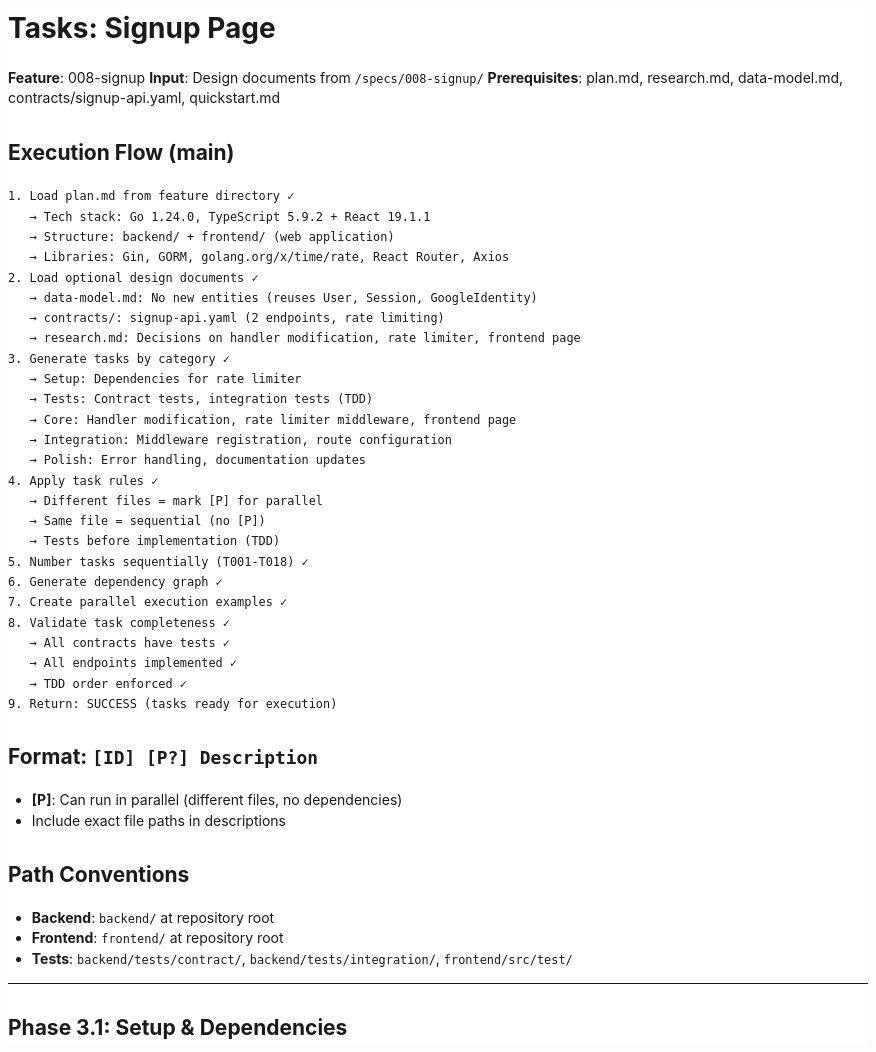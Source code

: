 # Tasks: Signup Page

**Feature**: 008-signup
**Input**: Design documents from `/specs/008-signup/`
**Prerequisites**: plan.md, research.md, data-model.md, contracts/signup-api.yaml, quickstart.md

## Execution Flow (main)
```
1. Load plan.md from feature directory ✓
   → Tech stack: Go 1.24.0, TypeScript 5.9.2 + React 19.1.1
   → Structure: backend/ + frontend/ (web application)
   → Libraries: Gin, GORM, golang.org/x/time/rate, React Router, Axios
2. Load optional design documents ✓
   → data-model.md: No new entities (reuses User, Session, GoogleIdentity)
   → contracts/: signup-api.yaml (2 endpoints, rate limiting)
   → research.md: Decisions on handler modification, rate limiter, frontend page
3. Generate tasks by category ✓
   → Setup: Dependencies for rate limiter
   → Tests: Contract tests, integration tests (TDD)
   → Core: Handler modification, rate limiter middleware, frontend page
   → Integration: Middleware registration, route configuration
   → Polish: Error handling, documentation updates
4. Apply task rules ✓
   → Different files = mark [P] for parallel
   → Same file = sequential (no [P])
   → Tests before implementation (TDD)
5. Number tasks sequentially (T001-T018) ✓
6. Generate dependency graph ✓
7. Create parallel execution examples ✓
8. Validate task completeness ✓
   → All contracts have tests ✓
   → All endpoints implemented ✓
   → TDD order enforced ✓
9. Return: SUCCESS (tasks ready for execution)
```

## Format: `[ID] [P?] Description`
- **[P]**: Can run in parallel (different files, no dependencies)
- Include exact file paths in descriptions

## Path Conventions
- **Backend**: `backend/` at repository root
- **Frontend**: `frontend/` at repository root
- **Tests**: `backend/tests/contract/`, `backend/tests/integration/`, `frontend/src/test/`

---

## Phase 3.1: Setup & Dependencies
